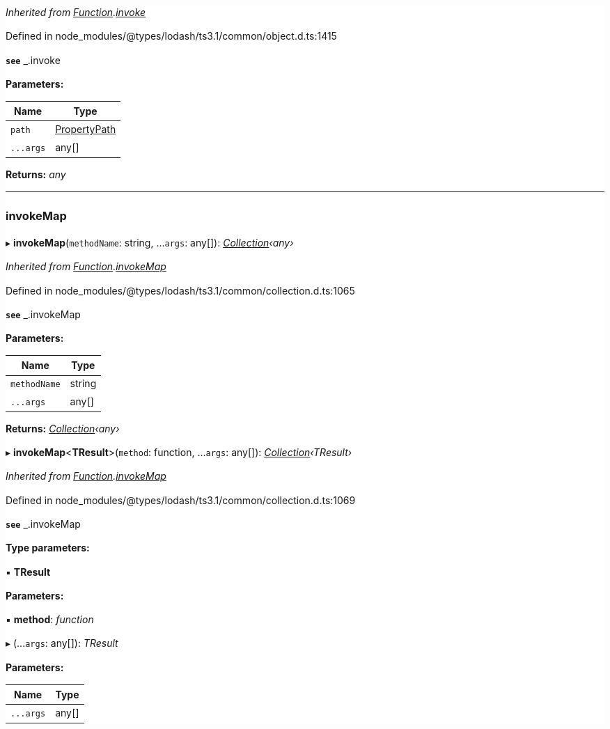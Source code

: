 *Inherited from [Function](____index_.function.md).[invoke](____index_.function.md#invoke)*

Defined in node_modules/@types/lodash/ts3.1/common/object.d.ts:1415

**`see`** _.invoke

**Parameters:**

Name | Type |
------ | ------ |
`path` | [PropertyPath](../modules/____index_.md#propertypath) |
`...args` | any[] |

**Returns:** *any*

___

###  invokeMap

▸ **invokeMap**(`methodName`: string, ...`args`: any[]): *[Collection](____index_.collection.md)‹any›*

*Inherited from [Function](____index_.function.md).[invokeMap](____index_.function.md#invokemap)*

Defined in node_modules/@types/lodash/ts3.1/common/collection.d.ts:1065

**`see`** _.invokeMap

**Parameters:**

Name | Type |
------ | ------ |
`methodName` | string |
`...args` | any[] |

**Returns:** *[Collection](____index_.collection.md)‹any›*

▸ **invokeMap**<**TResult**>(`method`: function, ...`args`: any[]): *[Collection](____index_.collection.md)‹TResult›*

*Inherited from [Function](____index_.function.md).[invokeMap](____index_.function.md#invokemap)*

Defined in node_modules/@types/lodash/ts3.1/common/collection.d.ts:1069

**`see`** _.invokeMap

**Type parameters:**

▪ **TResult**

**Parameters:**

▪ **method**: *function*

▸ (...`args`: any[]): *TResult*

**Parameters:**

Name | Type |
------ | ------ |
`...args` | any[] |
